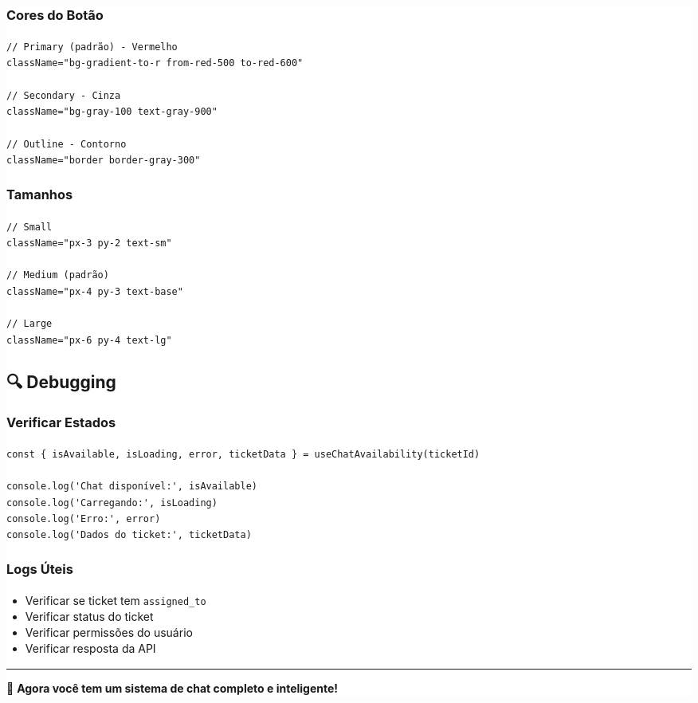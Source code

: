 ### **Cores do Botão**
```tsx
// Primary (padrão) - Vermelho
className="bg-gradient-to-r from-red-500 to-red-600"

// Secondary - Cinza
className="bg-gray-100 text-gray-900"

// Outline - Contorno
className="border border-gray-300"
```

### **Tamanhos**
```tsx
// Small
className="px-3 py-2 text-sm"

// Medium (padrão)
className="px-4 py-3 text-base"

// Large
className="px-6 py-4 text-lg"
```

## 🔍 Debugging

### **Verificar Estados**
```tsx
const { isAvailable, isLoading, error, ticketData } = useChatAvailability(ticketId)

console.log('Chat disponível:', isAvailable)
console.log('Carregando:', isLoading)
console.log('Erro:', error)
console.log('Dados do ticket:', ticketData)
```

### **Logs Úteis**
- Verificar se ticket tem `assigned_to`
- Verificar status do ticket
- Verificar permissões do usuário
- Verificar resposta da API

---

🎉 **Agora você tem um sistema de chat completo e inteligente!**
